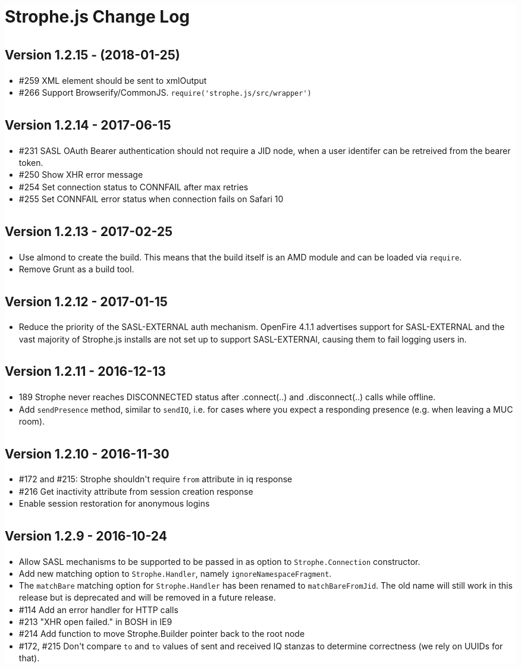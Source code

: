 # Strophe.js Change Log

## Version 1.2.15 - (2018-01-25)
* #259 XML element should be sent to xmlOutput
* #266 Support Browserify/CommonJS. `require('strophe.js/src/wrapper')`

## Version 1.2.14 - 2017-06-15
* #231 SASL OAuth Bearer authentication should not require a JID node, when a user identifer
  can be retreived from the bearer token.
* #250 Show XHR error message
* #254 Set connection status to CONNFAIL after max retries
* #255 Set CONNFAIL error status when connection fails on Safari 10

## Version 1.2.13 - 2017-02-25

* Use almond to create the build. This means that the build itself is an AMD
  module and can be loaded via `require`.
* Remove Grunt as a build tool.

## Version 1.2.12 - 2017-01-15

* Reduce the priority of the SASL-EXTERNAL auth mechanism. OpenFire 4.1.1
  advertises support for SASL-EXTERNAL and the vast majority of Strophe.js
  installs are not set up to support SASL-EXTERNAl, causing them to fail
  logging users in.

## Version 1.2.11 - 2016-12-13
* 189 Strophe never reaches DISCONNECTED status after .connect(..) and
  .disconnect(..) calls while offline.
* Add `sendPresence` method, similar to `sendIQ`, i.e. for cases where you expect a
  responding presence (e.g. when leaving a MUC room).

## Version 1.2.10 - 2016-11-30
* #172 and #215: Strophe shouldn't require `from` attribute in iq response
* #216 Get inactivity attribute from session creation response
* Enable session restoration for anonymous logins

## Version 1.2.9 - 2016-10-24
* Allow SASL mechanisms to be supported to be passed in as option to `Strophe.Connection` constructor.
* Add new matching option to `Strophe.Handler`, namely `ignoreNamespaceFragment`.
* The `matchBare` matching option for `Strophe.Handler` has been renamed to
  `matchBareFromJid`. The old name will still work in this release but is
  deprecated and will be removed in a future release.
* #114 Add an error handler for HTTP calls
* #213 "XHR open failed." in BOSH in IE9
* #214 Add function to move Strophe.Builder pointer back to the root node
* #172, #215 Don't compare `to` and `to` values of sent and received IQ stanzas
  to determine correctness (we rely on UUIDs for that).

